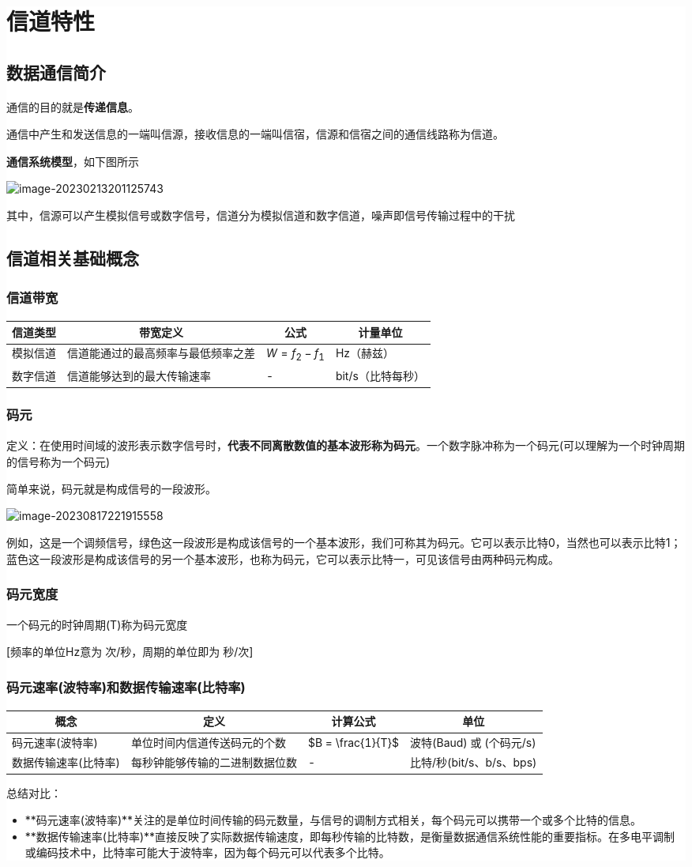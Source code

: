 # 信道特性

## 数据通信简介

通信的目的就是**传递信息**。

通信中产生和发送信息的一端叫信源，接收信息的一端叫信宿，信源和信宿之间的通信线路称为信道。

**通信系统模型**，如下图所示

![image-20230213201125743](https://img.yatjay.top/md/image-20230213201125743.png)

其中，信源可以产生模拟信号或数字信号，信道分为模拟信道和数字信道，噪声即信号传输过程中的干扰

## 信道相关基础概念

### 信道带宽

| 信道类型 | 带宽定义                           | 公式            | 计量单位          |
| -------- | ---------------------------------- | --------------- | ----------------- |
| 模拟信道 | 信道能通过的最高频率与最低频率之差 | $W = f_2 - f_1$ | Hz（赫兹）        |
| 数字信道 | 信道能够达到的最大传输速率         | -               | bit/s（比特每秒） |

### 码元

定义：在使用时间域的波形表示数字信号时，**代表不同离散数值的基本波形称为码元**。一个数字脉冲称为一个码元(可以理解为一个时钟周期的信号称为一个码元)

简单来说，码元就是构成信号的一段波形。

![image-20230817221915558](https://img.yatjay.top/md/image-20230817221915558.png)

例如，这是一个调频信号，绿色这一段波形是构成该信号的一个基本波形，我们可称其为码元。它可以表示比特0，当然也可以表示比特1；蓝色这一段波形是构成该信号的另一个基本波形，也称为码元，它可以表示比特一，可见该信号由两种码元构成。

### 码元宽度

一个码元的时钟周期(T)称为码元宽度 

[频率的单位Hz意为 次/秒，周期的单位即为 秒/次]

### 码元速率(波特率)和数据传输速率(比特率)

| 概念                 | 定义                           | 计算公式          | 单位                     |
| -------------------- | ------------------------------ | ----------------- | ------------------------ |
| 码元速率(波特率)     | 单位时间内信道传送码元的个数   | $B = \frac{1}{T}$ | 波特(Baud) 或 (个码元/s) |
| 数据传输速率(比特率) | 每秒钟能够传输的二进制数据位数 | -                 | 比特/秒(bit/s、b/s、bps) |

总结对比：
- **码元速率(波特率)**关注的是单位时间传输的码元数量，与信号的调制方式相关，每个码元可以携带一个或多个比特的信息。
- **数据传输速率(比特率)**直接反映了实际数据传输速度，即每秒传输的比特数，是衡量数据通信系统性能的重要指标。在多电平调制或编码技术中，比特率可能大于波特率，因为每个码元可以代表多个比特。
